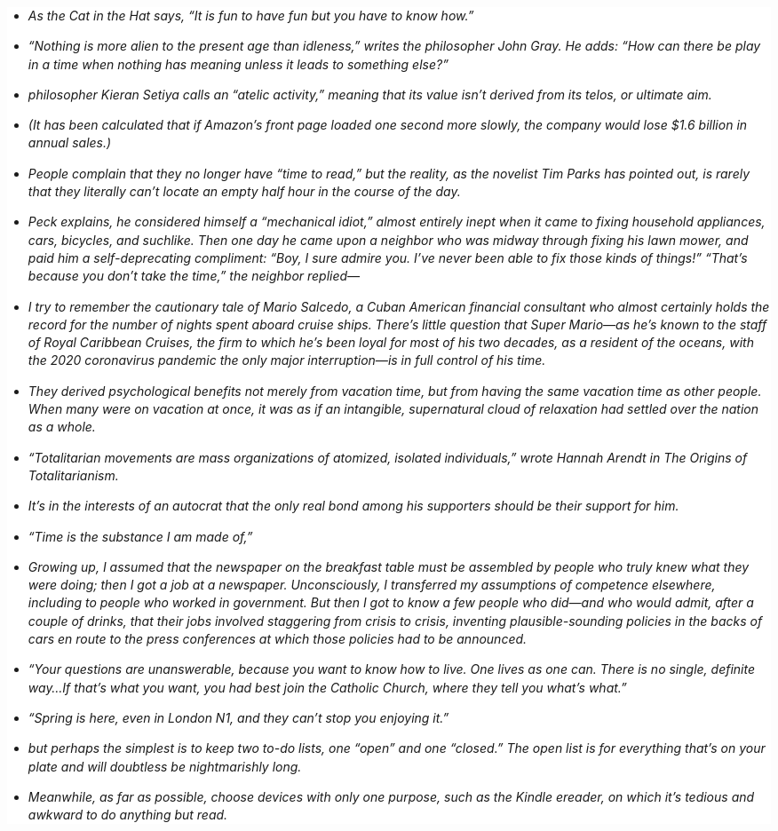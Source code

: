 - *As the Cat in the Hat says, “It is fun to have fun but you have to know how.”* 
 
- *“Nothing is more alien to the present age than idleness,” writes the philosopher John Gray. He adds: “How can there be play in a time when nothing has meaning unless it leads to something else?”* 
 
- *philosopher Kieran Setiya calls an “atelic activity,” meaning that its value isn’t derived from its telos, or ultimate aim.* 
 
- *(It has been calculated that if Amazon’s front page loaded one second more slowly, the company would lose $1.6 billion in annual sales.)* 
 
- *People complain that they no longer have “time to read,” but the reality, as the novelist Tim Parks has pointed out, is rarely that they literally can’t locate an empty half hour in the course of the day.* 
 
- *Peck explains, he considered himself a “mechanical idiot,” almost entirely inept when it came to fixing household appliances, cars, bicycles, and suchlike. Then one day he came upon a neighbor who was midway through fixing his lawn mower, and paid him a self-deprecating compliment: “Boy, I sure admire you. I’ve never been able to fix those kinds of things!” “That’s because you don’t take the time,” the neighbor replied—* 
 
- *I try to remember the cautionary tale of Mario Salcedo, a Cuban American financial consultant who almost certainly holds the record for the number of nights spent aboard cruise ships. There’s little question that Super Mario—as he’s known to the staff of Royal Caribbean Cruises, the firm to which he’s been loyal for most of his two decades, as a resident of the oceans, with the 2020 coronavirus pandemic the only major interruption—is in full control of his time.* 
 
- *They derived psychological benefits not merely from vacation time, but from having the same vacation time as other people. When many were on vacation at once, it was as if an intangible, supernatural cloud of relaxation had settled over the nation as a whole.* 
 
- *“Totalitarian movements are mass organizations of atomized, isolated individuals,” wrote Hannah Arendt in The Origins of Totalitarianism.* 
 
- *It’s in the interests of an autocrat that the only real bond among his supporters should be their support for him.* 
 
- *“Time is the substance I am made of,”* 
 
- *Growing up, I assumed that the newspaper on the breakfast table must be assembled by people who truly knew what they were doing; then I got a job at a newspaper. Unconsciously, I transferred my assumptions of competence elsewhere, including to people who worked in government. But then I got to know a few people who did—and who would admit, after a couple of drinks, that their jobs involved staggering from crisis to crisis, inventing plausible-sounding policies in the backs of cars en route to the press conferences at which those policies had to be announced.* 
 
- *“Your questions are unanswerable, because you want to know how to live. One lives as one can. There is no single, definite way…If that’s what you want, you had best join the Catholic Church, where they tell you what’s what.”* 
 
- *“Spring is here, even in London N1, and they can’t stop you enjoying it.”* 
 
- *but perhaps the simplest is to keep two to-do lists, one “open” and one “closed.” The open list is for everything that’s on your plate and will doubtless be nightmarishly long.* 
 
- *Meanwhile, as far as possible, choose devices with only one purpose, such as the Kindle ereader, on which it’s tedious and awkward to do anything but read.* 
 
